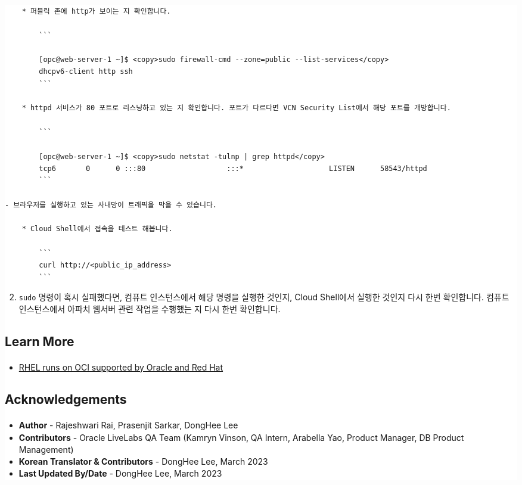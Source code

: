         * 퍼블릭 존에 http가 보이는 지 확인합니다.

            ```
        
            [opc@web-server-1 ~]$ <copy>sudo firewall-cmd --zone=public --list-services</copy>
            dhcpv6-client http ssh
            ```

        * httpd 서비스가 80 포트로 리스닝하고 있는 지 확인합니다. 포트가 다르다면 VCN Security List에서 해당 포트를 개방합니다.

            ```
        
            [opc@web-server-1 ~]$ <copy>sudo netstat -tulnp | grep httpd</copy>
            tcp6       0      0 :::80                   :::*                    LISTEN      58543/httpd
            ```

    - 브라우저를 실행하고 있는 사내망이 트래픽을 막을 수 있습니다.

        * Cloud Shell에서 접속을 테스트 해봅니다.
        
            ```
            curl http://<public_ip_address>
            ```

2. `sudo` 명령이 혹시 실패했다면, 컴퓨트 인스턴스에서 해당 명령을 실행한 것인지, Cloud Shell에서 실행한 것인지 다시 한번 확인합니다. 컴퓨트 인스턴스에서 아파치 웹서버 관련 작업을 수행했는 지 다시 한번 확인합니다.

## Learn More

- [RHEL runs on OCI supported by Oracle and Red Hat](https://blogs.oracle.com/cloud-infrastructure/post/red-hat-enterprise-linux-supported-oci)
## Acknowledgements

- **Author** - Rajeshwari Rai, Prasenjit Sarkar, DongHee Lee
- **Contributors** - Oracle LiveLabs QA Team (Kamryn Vinson, QA Intern, Arabella Yao, Product Manager, DB Product Management)
- **Korean Translator & Contributors** - DongHee Lee, March 2023
- **Last Updated By/Date** - DongHee Lee, March 2023